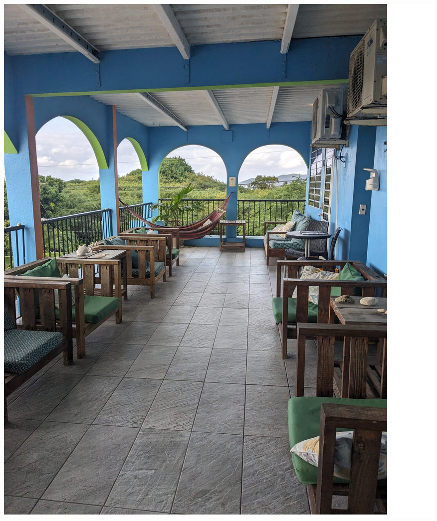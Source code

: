 ![viequesgesthouse](https://github.com/EstelleGvl/Around-the-World/blob/main/assets/img/puertorico/PXL_20240110_122120071.jpg?raw=true)
